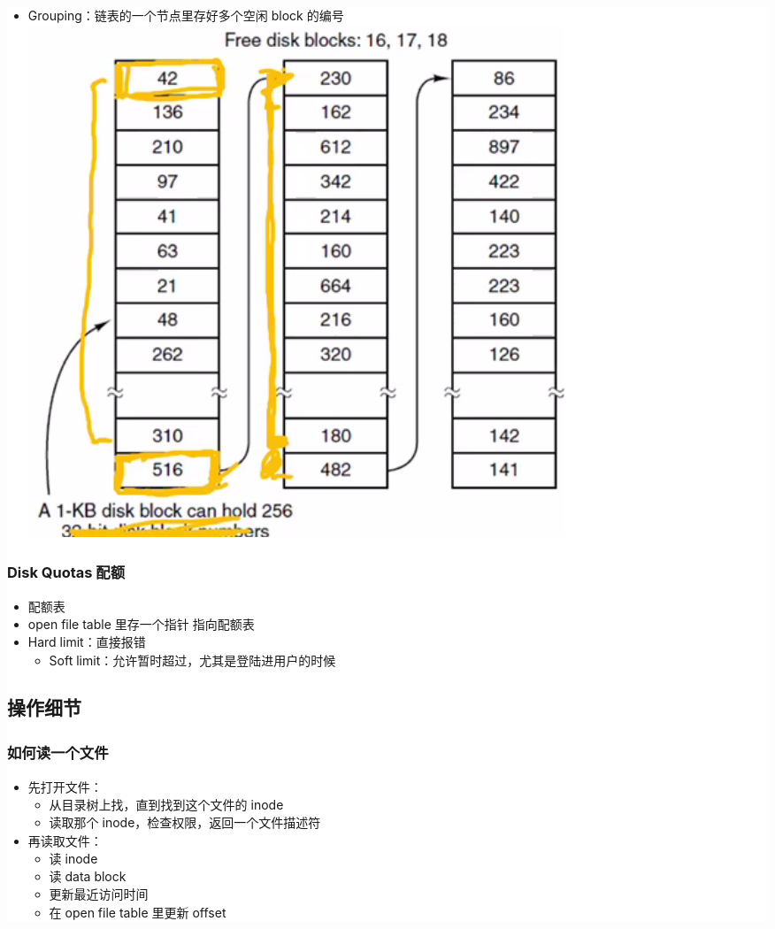   - Grouping：链表的一个节点里存好多个空闲 block 的编号![image-20220520103219656](attachments/image-20220520103219656.png)

### Disk Quotas 配额

- 配额表
- open file table 里存一个指针 指向配额表
- Hard limit：直接报错
  - Soft limit：允许暂时超过，尤其是登陆进用户的时候

## 操作细节

### 如何读一个文件

- 先打开文件：
  - 从目录树上找，直到找到这个文件的 inode
  - 读取那个 inode，检查权限，返回一个文件描述符
- 再读取文件：
  - 读 inode
  - 读 data block
  - 更新最近访问时间
  - 在 open file table 里更新 offset
